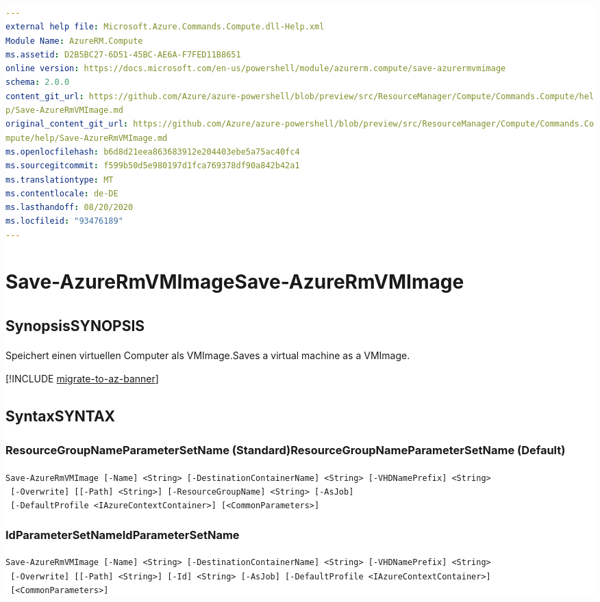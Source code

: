 ```yaml
---
external help file: Microsoft.Azure.Commands.Compute.dll-Help.xml
Module Name: AzureRM.Compute
ms.assetid: D2B5BC27-6D51-45BC-AE6A-F7FED11B8651
online version: https://docs.microsoft.com/en-us/powershell/module/azurerm.compute/save-azurermvmimage
schema: 2.0.0
content_git_url: https://github.com/Azure/azure-powershell/blob/preview/src/ResourceManager/Compute/Commands.Compute/help/Save-AzureRmVMImage.md
original_content_git_url: https://github.com/Azure/azure-powershell/blob/preview/src/ResourceManager/Compute/Commands.Compute/help/Save-AzureRmVMImage.md
ms.openlocfilehash: b6d8d21eea863683912e204403ebe5a75ac40fc4
ms.sourcegitcommit: f599b50d5e980197d1fca769378df90a842b42a1
ms.translationtype: MT
ms.contentlocale: de-DE
ms.lasthandoff: 08/20/2020
ms.locfileid: "93476189"
---
```

# <span data-ttu-id="f4d18-101">Save-AzureRmVMImage</span><span class="sxs-lookup"><span data-stu-id="f4d18-101">Save-AzureRmVMImage</span></span>

## <span data-ttu-id="f4d18-102">Synopsis</span><span class="sxs-lookup"><span data-stu-id="f4d18-102">SYNOPSIS</span></span>
<span data-ttu-id="f4d18-103">Speichert einen virtuellen Computer als VMImage.</span><span class="sxs-lookup"><span data-stu-id="f4d18-103">Saves a virtual machine as a VMImage.</span></span>

[!INCLUDE [migrate-to-az-banner](../../includes/migrate-to-az-banner.md)]

## <span data-ttu-id="f4d18-104">Syntax</span><span class="sxs-lookup"><span data-stu-id="f4d18-104">SYNTAX</span></span>

### <span data-ttu-id="f4d18-105">ResourceGroupNameParameterSetName (Standard)</span><span class="sxs-lookup"><span data-stu-id="f4d18-105">ResourceGroupNameParameterSetName (Default)</span></span>
```
Save-AzureRmVMImage [-Name] <String> [-DestinationContainerName] <String> [-VHDNamePrefix] <String>
 [-Overwrite] [[-Path] <String>] [-ResourceGroupName] <String> [-AsJob]
 [-DefaultProfile <IAzureContextContainer>] [<CommonParameters>]
```

### <span data-ttu-id="f4d18-106">IdParameterSetName</span><span class="sxs-lookup"><span data-stu-id="f4d18-106">IdParameterSetName</span></span>
```
Save-AzureRmVMImage [-Name] <String> [-DestinationContainerName] <String> [-VHDNamePrefix] <String>
 [-Overwrite] [[-Path] <String>] [-Id] <String> [-AsJob] [-DefaultProfile <IAzureContextContainer>]
 [<CommonParameters>]
```
